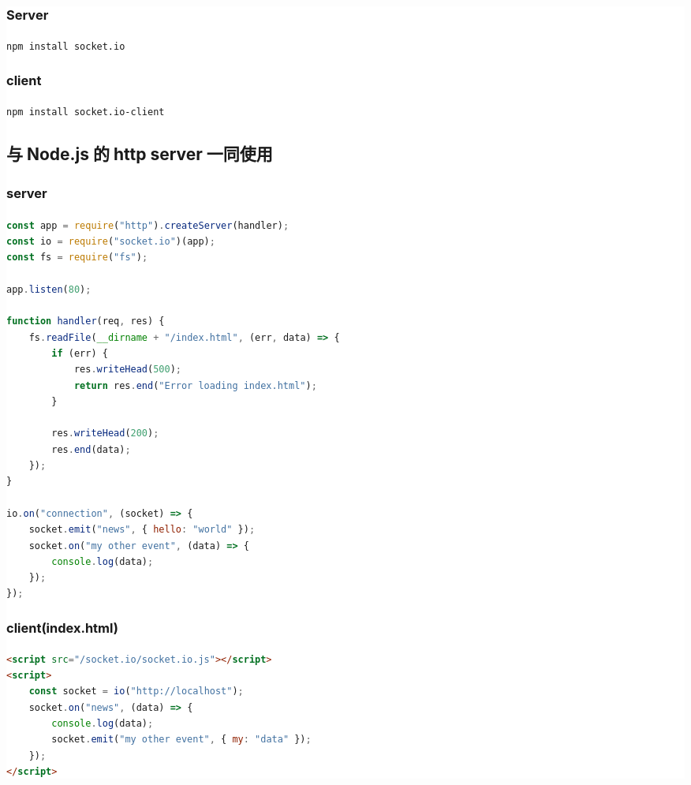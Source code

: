 ### Server

```bash
npm install socket.io
```

### client

```bash
npm install socket.io-client
```

## 与 Node.js 的 http server 一同使用

### server

```javascript
const app = require("http").createServer(handler);
const io = require("socket.io")(app);
const fs = require("fs");

app.listen(80);

function handler(req, res) {
    fs.readFile(__dirname + "/index.html", (err, data) => {
        if (err) {
            res.writeHead(500);
            return res.end("Error loading index.html");
        }

        res.writeHead(200);
        res.end(data);
    });
}

io.on("connection", (socket) => {
    socket.emit("news", { hello: "world" });
    socket.on("my other event", (data) => {
        console.log(data);
    });
});
```

### client(index.html)

```html
<script src="/socket.io/socket.io.js"></script>
<script>
    const socket = io("http://localhost");
    socket.on("news", (data) => {
        console.log(data);
        socket.emit("my other event", { my: "data" });
    });
</script>
```
